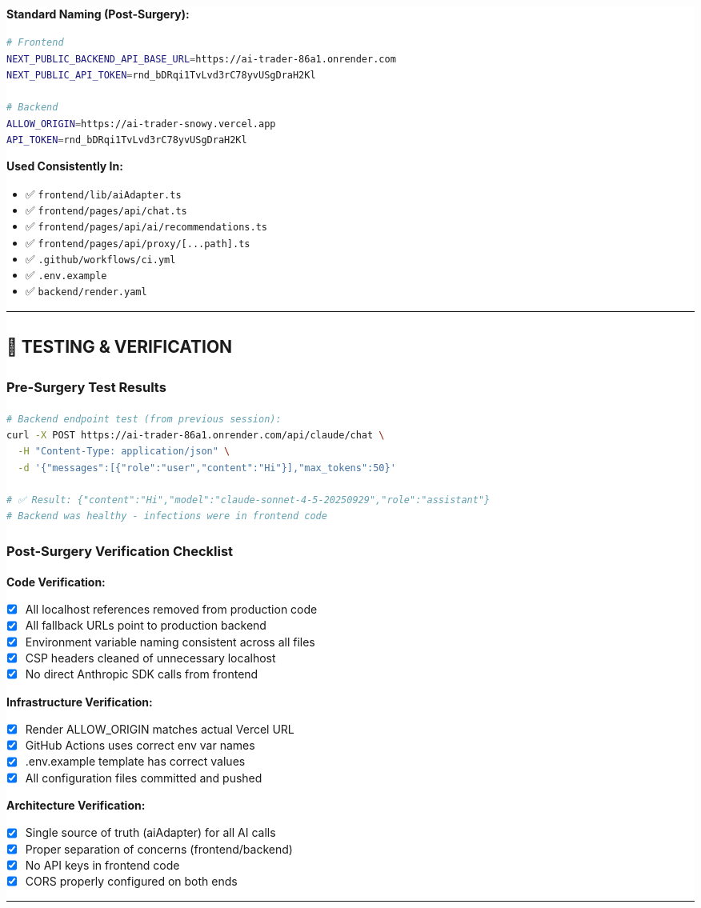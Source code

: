 **Standard Naming (Post-Surgery):**
```bash
# Frontend
NEXT_PUBLIC_BACKEND_API_BASE_URL=https://ai-trader-86a1.onrender.com
NEXT_PUBLIC_API_TOKEN=rnd_bDRqi1TvLvd3rC78yvUSgDraH2Kl

# Backend
ALLOW_ORIGIN=https://ai-trader-snowy.vercel.app
API_TOKEN=rnd_bDRqi1TvLvd3rC78yvUSgDraH2Kl
```

**Used Consistently In:**
- ✅ `frontend/lib/aiAdapter.ts`
- ✅ `frontend/pages/api/chat.ts`
- ✅ `frontend/pages/api/ai/recommendations.ts`
- ✅ `frontend/pages/api/proxy/[...path].ts`
- ✅ `.github/workflows/ci.yml`
- ✅ `.env.example`
- ✅ `backend/render.yaml`

---

## 🧪 TESTING & VERIFICATION

### Pre-Surgery Test Results
```bash
# Backend endpoint test (from previous session):
curl -X POST https://ai-trader-86a1.onrender.com/api/claude/chat \
  -H "Content-Type: application/json" \
  -d '{"messages":[{"role":"user","content":"Hi"}],"max_tokens":50}'

# ✅ Result: {"content":"Hi","model":"claude-sonnet-4-5-20250929","role":"assistant"}
# Backend was healthy - infections were in frontend code
```

### Post-Surgery Verification Checklist

**Code Verification:**
- [x] All localhost references removed from production code
- [x] All fallback URLs point to production backend
- [x] Environment variable naming consistent across all files
- [x] CSP headers cleaned of unnecessary localhost
- [x] No direct Anthropic SDK calls from frontend

**Infrastructure Verification:**
- [x] Render ALLOW_ORIGIN matches actual Vercel URL
- [x] GitHub Actions uses correct env var names
- [x] .env.example template has correct values
- [x] All configuration files committed and pushed

**Architecture Verification:**
- [x] Single source of truth (aiAdapter) for all AI calls
- [x] Proper separation of concerns (frontend/backend)
- [x] No API keys in frontend code
- [x] CORS properly configured on both ends

---